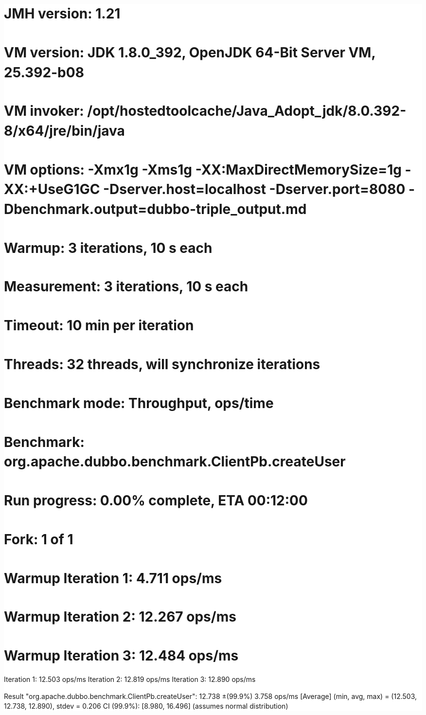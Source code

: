 # JMH version: 1.21
# VM version: JDK 1.8.0_392, OpenJDK 64-Bit Server VM, 25.392-b08
# VM invoker: /opt/hostedtoolcache/Java_Adopt_jdk/8.0.392-8/x64/jre/bin/java
# VM options: -Xmx1g -Xms1g -XX:MaxDirectMemorySize=1g -XX:+UseG1GC -Dserver.host=localhost -Dserver.port=8080 -Dbenchmark.output=dubbo-triple_output.md
# Warmup: 3 iterations, 10 s each
# Measurement: 3 iterations, 10 s each
# Timeout: 10 min per iteration
# Threads: 32 threads, will synchronize iterations
# Benchmark mode: Throughput, ops/time
# Benchmark: org.apache.dubbo.benchmark.ClientPb.createUser

# Run progress: 0.00% complete, ETA 00:12:00
# Fork: 1 of 1
# Warmup Iteration   1: 4.711 ops/ms
# Warmup Iteration   2: 12.267 ops/ms
# Warmup Iteration   3: 12.484 ops/ms
Iteration   1: 12.503 ops/ms
Iteration   2: 12.819 ops/ms
Iteration   3: 12.890 ops/ms


Result "org.apache.dubbo.benchmark.ClientPb.createUser":
  12.738 ±(99.9%) 3.758 ops/ms [Average]
  (min, avg, max) = (12.503, 12.738, 12.890), stdev = 0.206
  CI (99.9%): [8.980, 16.496] (assumes normal distribution)
